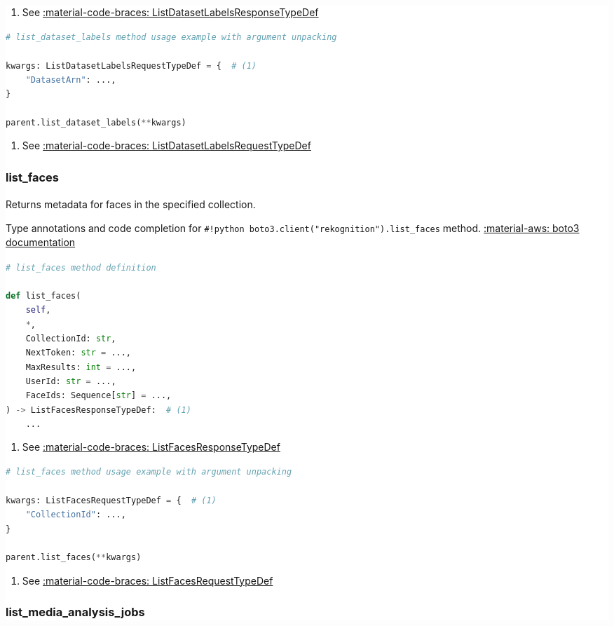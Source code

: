 1. See [:material-code-braces: ListDatasetLabelsResponseTypeDef](./type_defs.md#listdatasetlabelsresponsetypedef)


```python
# list_dataset_labels method usage example with argument unpacking

kwargs: ListDatasetLabelsRequestTypeDef = {  # (1)
    "DatasetArn": ...,
}

parent.list_dataset_labels(**kwargs)
```

1. See [:material-code-braces: ListDatasetLabelsRequestTypeDef](./type_defs.md#listdatasetlabelsrequesttypedef)

### list\_faces

Returns metadata for faces in the specified collection.

Type annotations and code completion for `#!python boto3.client("rekognition").list_faces` method.
[:material-aws: boto3 documentation](https://boto3.amazonaws.com/v1/documentation/api/latest/reference/services/rekognition/client/list_faces.html)

```python
# list_faces method definition

def list_faces(
    self,
    *,
    CollectionId: str,
    NextToken: str = ...,
    MaxResults: int = ...,
    UserId: str = ...,
    FaceIds: Sequence[str] = ...,
) -> ListFacesResponseTypeDef:  # (1)
    ...
```

1. See [:material-code-braces: ListFacesResponseTypeDef](./type_defs.md#listfacesresponsetypedef)


```python
# list_faces method usage example with argument unpacking

kwargs: ListFacesRequestTypeDef = {  # (1)
    "CollectionId": ...,
}

parent.list_faces(**kwargs)
```

1. See [:material-code-braces: ListFacesRequestTypeDef](./type_defs.md#listfacesrequesttypedef)

### list\_media\_analysis\_jobs
